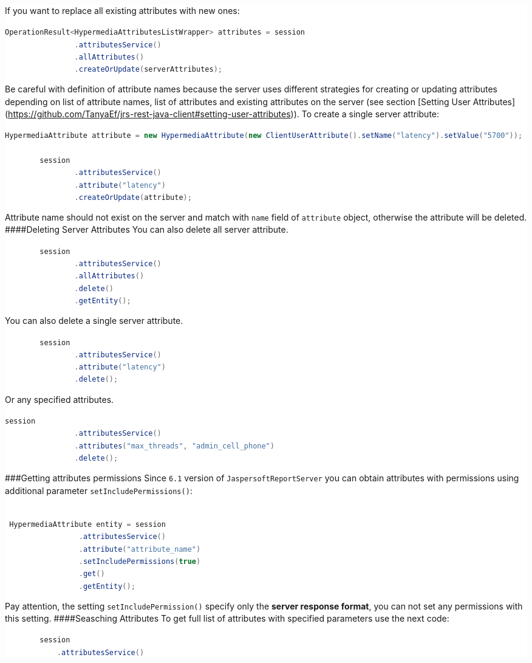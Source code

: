 ```java
```
If you want to replace all existing attributes with new ones:
```java
OperationResult<HypermediaAttributesListWrapper> attributes = session
                .attributesService()
                .allAttributes()
                .createOrUpdate(serverAttributes);
```
Be careful with definition of attribute names because the server uses different strategies for creating or updating attributes depending on list of attribute names, list of attributes and existing attributes on the server (see section [Setting User Attributes] (https://github.com/TanyaEf/jrs-rest-java-client#setting-user-attributes)).
To create a single server attribute:
```java
HypermediaAttribute attribute = new HypermediaAttribute(new ClientUserAttribute().setName("latency").setValue("5700"));

        session
                .attributesService()
                .attribute("latency")
                .createOrUpdate(attribute);
```
Attribute name should not exist on the server and match with `name` field of `attribute` object, otherwise the attribute will be deleted. 
####Deleting Server Attributes
You can also delete all server attribute.
```java
        session
                .attributesService()
                .allAttributes()
                .delete()
                .getEntity();
```
You can also delete a single server attribute.
```java
        session
                .attributesService()
                .attribute("latency")
                .delete();
```
Or any specified attributes.
```java
session
                .attributesService()
                .attributes("max_threads", "admin_cell_phone")
                .delete();
```
###Getting attributes permissions
Since `6.1` version of `JaspersoftReportServer` you can obtain attributes with permissions using additional parameter `setIncludePermissions()`:
```java

 HypermediaAttribute entity = session
                 .attributesService()
                 .attribute("attribute_name")
                 .setIncludePermissions(true)
                 .get()
                 .getEntity();
```
Pay attention, the setting `setIncludePermission()` specify only the **server response format**, you can not set any permissions with this setting.
####Seasching Attributes
To get full list of attributes with specified parameters use the next code:
```java
        session
            .attributesService()
```